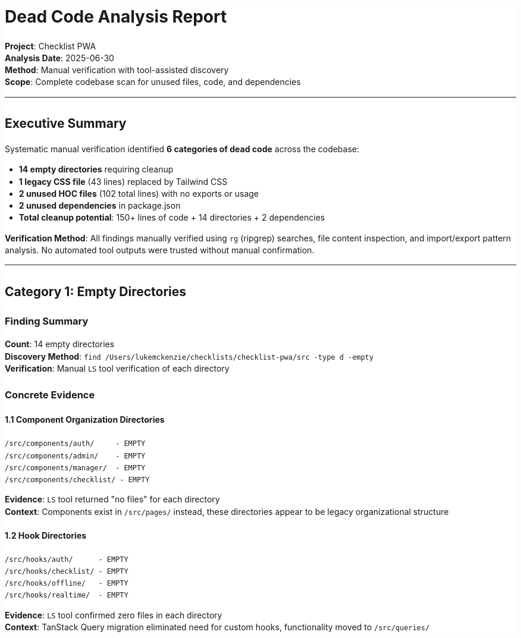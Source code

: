 # Dead Code Analysis Report
**Project**: Checklist PWA  
**Analysis Date**: 2025-06-30  
**Method**: Manual verification with tool-assisted discovery  
**Scope**: Complete codebase scan for unused files, code, and dependencies

---

## Executive Summary

Systematic manual verification identified **6 categories of dead code** across the codebase:
- **14 empty directories** requiring cleanup
- **1 legacy CSS file** (43 lines) replaced by Tailwind CSS
- **2 unused HOC files** (102 total lines) with no exports or usage
- **2 unused dependencies** in package.json
- **Total cleanup potential**: 150+ lines of code + 14 directories + 2 dependencies

**Verification Method**: All findings manually verified using `rg` (ripgrep) searches, file content inspection, and import/export pattern analysis. No automated tool outputs were trusted without manual confirmation.

---

## Category 1: Empty Directories

### Finding Summary
**Count**: 14 empty directories  
**Discovery Method**: `find /Users/lukemckenzie/checklists/checklist-pwa/src -type d -empty`  
**Verification**: Manual `LS` tool verification of each directory

### Concrete Evidence

#### 1.1 Component Organization Directories
```
/src/components/auth/     - EMPTY
/src/components/admin/    - EMPTY  
/src/components/manager/  - EMPTY
/src/components/checklist/ - EMPTY
```
**Evidence**: `LS` tool returned "no files" for each directory  
**Context**: Components exist in `/src/pages/` instead, these directories appear to be legacy organizational structure

#### 1.2 Hook Directories
```
/src/hooks/auth/      - EMPTY
/src/hooks/checklist/ - EMPTY
/src/hooks/offline/   - EMPTY
/src/hooks/realtime/  - EMPTY
```
**Evidence**: `LS` tool confirmed zero files in each directory  
**Context**: TanStack Query migration eliminated need for custom hooks, functionality moved to `/src/queries/`
